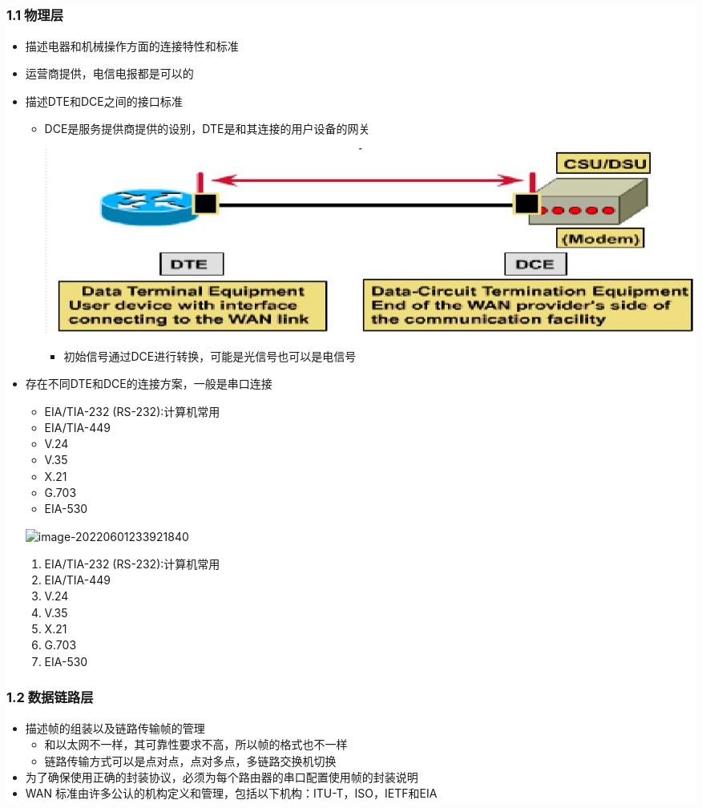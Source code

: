 ### 1.1 物理层

- 描述电器和机械操作方面的连接特性和标准

- 运营商提供，电信电报都是可以的

- 描述DTE和DCE之间的接口标准

  - DCE是服务提供商提供的设别，DTE是和其连接的用户设备的网关

    ![](img/lec10/8.jpg)

    - 初始信号通过DCE进行转换，可能是光信号也可以是电信号

- 存在不同DTE和DCE的连接方案，一般是串口连接

  - EIA/TIA-232 (RS-232):计算机常用
  - EIA/TIA-449
  - V.24
  - V.35
  - X.21
  - G.703
  - EIA-530

  ![image-20220601233921840](C:/Users/Mashrio/AppData/Roaming/Typora/typora-user-images/image-20220601233921840.png)

  1. EIA/TIA-232 (RS-232):计算机常用
  2. EIA/TIA-449
  3. V.24
  4. V.35
  5. X.21
  6. G.703
  7. EIA-530

### 1.2 数据链路层

- 描述帧的组装以及链路传输帧的管理
  - 和以太网不一样，其可靠性要求不高，所以帧的格式也不一样
  - 链路传输方式可以是点对点，点对多点，多链路交换机切换
- 为了确保使用正确的封装协议，必须为每个路由器的串口配置使用帧的封装说明
- WAN 标准由许多公认的机构定义和管理，包括以下机构：ITU-T，ISO，IETF和EIA
